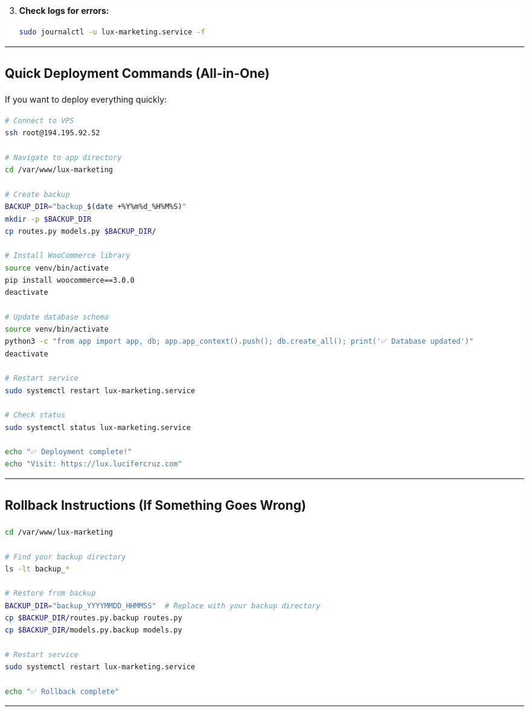 3. **Check logs for errors:**
   ```bash
   sudo journalctl -u lux-marketing.service -f
   ```

---

## Quick Deployment Commands (All-in-One)

If you want to deploy everything quickly:

```bash
# Connect to VPS
ssh root@194.195.92.52

# Navigate to app directory
cd /var/www/lux-marketing

# Create backup
BACKUP_DIR="backup_$(date +%Y%m%d_%H%M%S)"
mkdir -p $BACKUP_DIR
cp routes.py models.py $BACKUP_DIR/

# Install WooCommerce library
source venv/bin/activate
pip install woocommerce==3.0.0
deactivate

# Update database schema
source venv/bin/activate
python3 -c "from app import app, db; app.app_context().push(); db.create_all(); print('✅ Database updated')"
deactivate

# Restart service
sudo systemctl restart lux-marketing.service

# Check status
sudo systemctl status lux-marketing.service

echo "✅ Deployment complete!"
echo "Visit: https://lux.lucifercruz.com"
```

---

## Rollback Instructions (If Something Goes Wrong)

```bash
cd /var/www/lux-marketing

# Find your backup directory
ls -lt backup_*

# Restore from backup
BACKUP_DIR="backup_YYYYMMDD_HHMMSS"  # Replace with your backup directory
cp $BACKUP_DIR/routes.py.backup routes.py
cp $BACKUP_DIR/models.py.backup models.py

# Restart service
sudo systemctl restart lux-marketing.service

echo "✅ Rollback complete"
```

---